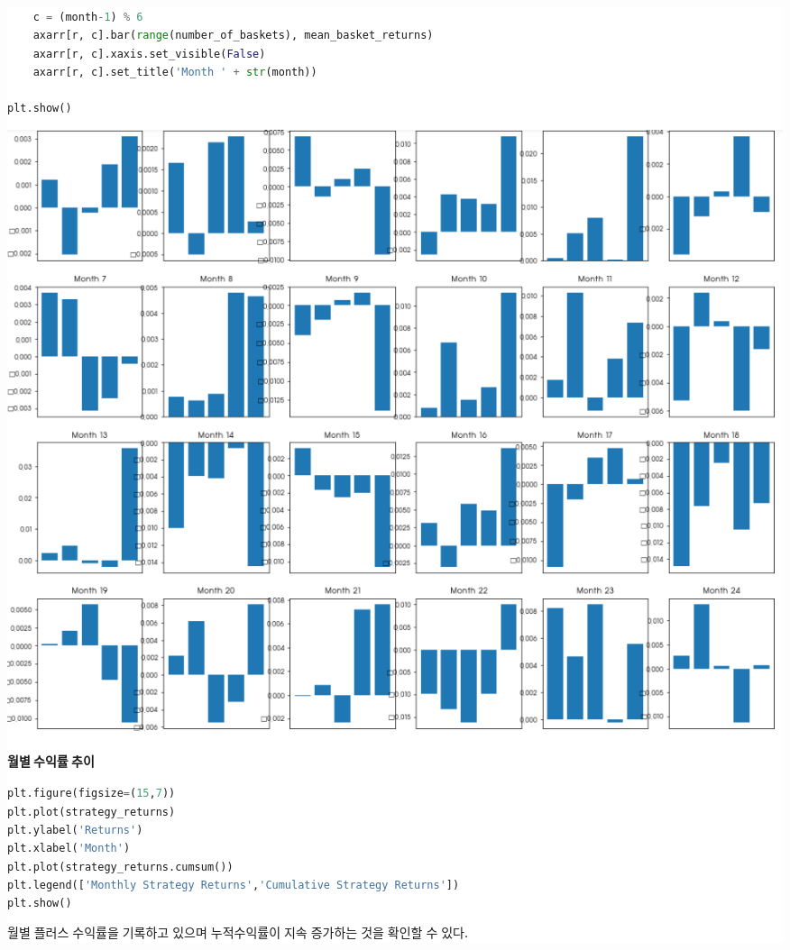 ```python
    c = (month-1) % 6
    axarr[r, c].bar(range(number_of_baskets), mean_basket_returns)
    axarr[r, c].xaxis.set_visible(False)
    axarr[r, c].set_title('Month ' + str(month))

plt.show()
```


![img_area](/img/posting/2019-01-26-002-24months.PNG)


**월별 수익률 추이**
```python
plt.figure(figsize=(15,7))
plt.plot(strategy_returns)
plt.ylabel('Returns')
plt.xlabel('Month')
plt.plot(strategy_returns.cumsum())
plt.legend(['Monthly Strategy Returns','Cumulative Strategy Returns'])
plt.show()
```
월별 플러스 수익률을 기록하고 있으며 누적수익률이 지속 증가하는 것을 확인할 수 있다.
